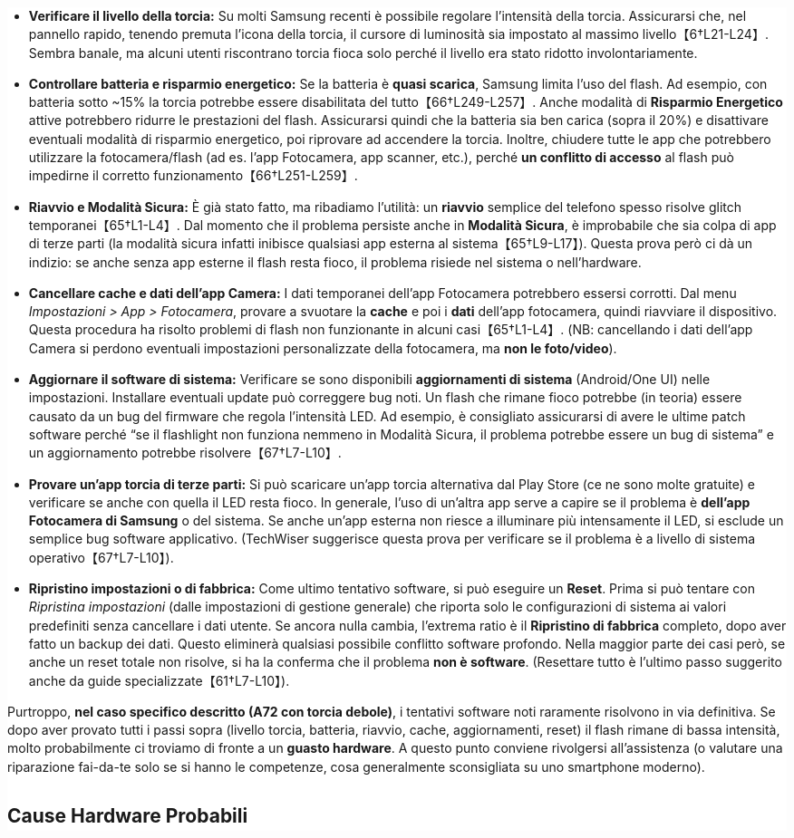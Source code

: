 - **Verificare il livello della torcia:** Su molti Samsung recenti è possibile regolare l’intensità della torcia. Assicurarsi che, nel pannello rapido, tenendo premuta l’icona della torcia, il cursore di luminosità sia impostato al massimo livello【6†L21-L24】. Sembra banale, ma alcuni utenti riscontrano torcia fioca solo perché il livello era stato ridotto involontariamente.

- **Controllare batteria e risparmio energetico:** Se la batteria è **quasi scarica**, Samsung limita l’uso del flash. Ad esempio, con batteria sotto ~15% la torcia potrebbe essere disabilitata del tutto【66†L249-L257】. Anche modalità di **Risparmio Energetico** attive potrebbero ridurre le prestazioni del flash. Assicurarsi quindi che la batteria sia ben carica (sopra il 20%) e disattivare eventuali modalità di risparmio energetico, poi riprovare ad accendere la torcia. Inoltre, chiudere tutte le app che potrebbero utilizzare la fotocamera/flash (ad es. l’app Fotocamera, app scanner, etc.), perché **un conflitto di accesso** al flash può impedirne il corretto funzionamento【66†L251-L259】.

- **Riavvio e Modalità Sicura:** È già stato fatto, ma ribadiamo l’utilità: un **riavvio** semplice del telefono spesso risolve glitch temporanei【65†L1-L4】. Dal momento che il problema persiste anche in **Modalità Sicura**, è improbabile che sia colpa di app di terze parti (la modalità sicura infatti inibisce qualsiasi app esterna al sistema【65†L9-L17】). Questa prova però ci dà un indizio: se anche senza app esterne il flash resta fioco, il problema risiede nel sistema o nell’hardware.

- **Cancellare cache e dati dell’app Camera:** I dati temporanei dell’app Fotocamera potrebbero essersi corrotti. Dal menu *Impostazioni > App > Fotocamera*, provare a svuotare la **cache** e poi i **dati** dell’app fotocamera, quindi riavviare il dispositivo. Questa procedura ha risolto problemi di flash non funzionante in alcuni casi【65†L1-L4】. (NB: cancellando i dati dell’app Camera si perdono eventuali impostazioni personalizzate della fotocamera, ma **non le foto/video**).

- **Aggiornare il software di sistema:** Verificare se sono disponibili **aggiornamenti di sistema** (Android/One UI) nelle impostazioni. Installare eventuali update può correggere bug noti. Un flash che rimane fioco potrebbe (in teoria) essere causato da un bug del firmware che regola l’intensità LED. Ad esempio, è consigliato assicurarsi di avere le ultime patch software perché “se il flashlight non funziona nemmeno in Modalità Sicura, il problema potrebbe essere un bug di sistema” e un aggiornamento potrebbe risolvere【67†L7-L10】.

- **Provare un’app torcia di terze parti:** Si può scaricare un’app torcia alternativa dal Play Store (ce ne sono molte gratuite) e verificare se anche con quella il LED resta fioco. In generale, l’uso di un’altra app serve a capire se il problema è **dell’app Fotocamera di Samsung** o del sistema. Se anche un’app esterna non riesce a illuminare più intensamente il LED, si esclude un semplice bug software applicativo. (TechWiser suggerisce questa prova per verificare se il problema è a livello di sistema operativo【67†L7-L10】).

- **Ripristino impostazioni o di fabbrica:** Come ultimo tentativo software, si può eseguire un **Reset**. Prima si può tentare con *Ripristina impostazioni* (dalle impostazioni di gestione generale) che riporta solo le configurazioni di sistema ai valori predefiniti senza cancellare i dati utente. Se ancora nulla cambia, l’extrema ratio è il **Ripristino di fabbrica** completo, dopo aver fatto un backup dei dati. Questo eliminerà qualsiasi possibile conflitto software profondo. Nella maggior parte dei casi però, se anche un reset totale non risolve, si ha la conferma che il problema **non è software**. (Resettare tutto è l’ultimo passo suggerito anche da guide specializzate【61†L7-L10】).

Purtroppo, **nel caso specifico descritto (A72 con torcia debole)**, i tentativi software noti raramente risolvono in via definitiva. Se dopo aver provato tutti i passi sopra (livello torcia, batteria, riavvio, cache, aggiornamenti, reset) il flash rimane di bassa intensità, molto probabilmente ci troviamo di fronte a un **guasto hardware**. A questo punto conviene rivolgersi all’assistenza (o valutare una riparazione fai-da-te solo se si hanno le competenze, cosa generalmente sconsigliata su uno smartphone moderno).

## Cause Hardware Probabili
